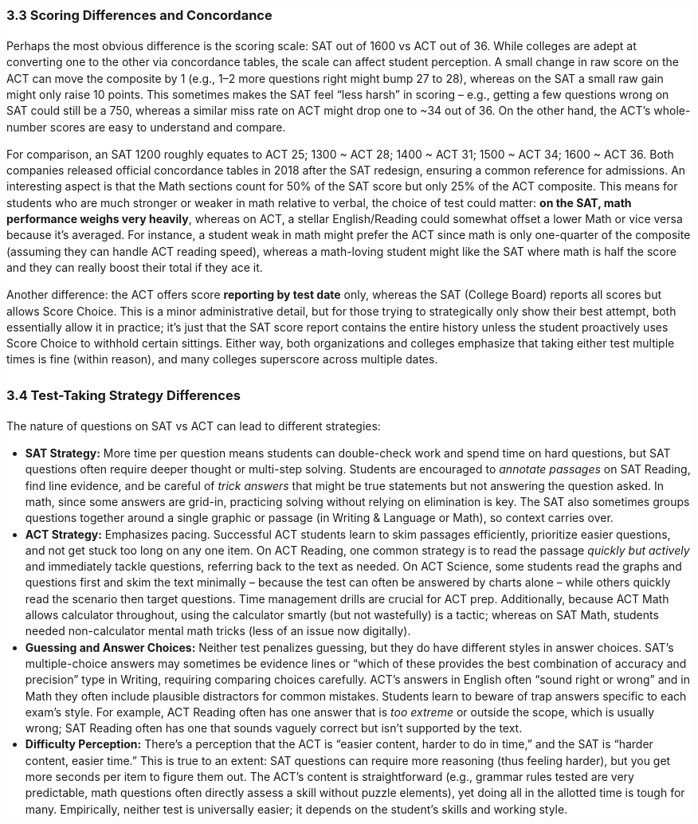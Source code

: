 ### 3.3 Scoring Differences and Concordance

Perhaps the most obvious difference is the scoring scale: SAT out of 1600 vs ACT out of 36. While colleges are adept at converting one to the other via concordance tables, the scale can affect student perception. A small change in raw score on the ACT can move the composite by 1 (e.g., 1–2 more questions right might bump 27 to 28), whereas on the SAT a small raw gain might only raise 10 points. This sometimes makes the SAT feel “less harsh” in scoring – e.g., getting a few questions wrong on SAT could still be a 750, whereas a similar miss rate on ACT might drop one to \~34 out of 36. On the other hand, the ACT’s whole-number scores are easy to understand and compare.

For comparison, an SAT 1200 roughly equates to ACT 25; 1300 \~ ACT 28; 1400 \~ ACT 31; 1500 \~ ACT 34; 1600 \~ ACT 36. Both companies released official concordance tables in 2018 after the SAT redesign, ensuring a common reference for admissions. An interesting aspect is that the Math sections count for 50% of the SAT score but only 25% of the ACT composite. This means for students who are much stronger or weaker in math relative to verbal, the choice of test could matter: **on the SAT, math performance weighs very heavily**, whereas on ACT, a stellar English/Reading could somewhat offset a lower Math or vice versa because it’s averaged. For instance, a student weak in math might prefer the ACT since math is only one-quarter of the composite (assuming they can handle ACT reading speed), whereas a math-loving student might like the SAT where math is half the score and they can really boost their total if they ace it.

Another difference: the ACT offers score **reporting by test date** only, whereas the SAT (College Board) reports all scores but allows Score Choice. This is a minor administrative detail, but for those trying to strategically only show their best attempt, both essentially allow it in practice; it’s just that the SAT score report contains the entire history unless the student proactively uses Score Choice to withhold certain sittings. Either way, both organizations and colleges emphasize that taking either test multiple times is fine (within reason), and many colleges superscore across multiple dates.

### 3.4 Test-Taking Strategy Differences

The nature of questions on SAT vs ACT can lead to different strategies:

- **SAT Strategy:** More time per question means students can double-check work and spend time on hard questions, but SAT questions often require deeper thought or multi-step solving. Students are encouraged to _annotate passages_ on SAT Reading, find line evidence, and be careful of _trick answers_ that might be true statements but not answering the question asked. In math, since some answers are grid-in, practicing solving without relying on elimination is key. The SAT also sometimes groups questions together around a single graphic or passage (in Writing & Language or Math), so context carries over.
- **ACT Strategy:** Emphasizes pacing. Successful ACT students learn to skim passages efficiently, prioritize easier questions, and not get stuck too long on any one item. On ACT Reading, one common strategy is to read the passage _quickly but actively_ and immediately tackle questions, referring back to the text as needed. On ACT Science, some students read the graphs and questions first and skim the text minimally – because the test can often be answered by charts alone – while others quickly read the scenario then target questions. Time management drills are crucial for ACT prep. Additionally, because ACT Math allows calculator throughout, using the calculator smartly (but not wastefully) is a tactic; whereas on SAT Math, students needed non-calculator mental math tricks (less of an issue now digitally).
- **Guessing and Answer Choices:** Neither test penalizes guessing, but they do have different styles in answer choices. SAT’s multiple-choice answers may sometimes be evidence lines or “which of these provides the best combination of accuracy and precision” type in Writing, requiring comparing choices carefully. ACT’s answers in English often “sound right or wrong” and in Math they often include plausible distractors for common mistakes. Students learn to beware of trap answers specific to each exam’s style. For example, ACT Reading often has one answer that is _too extreme_ or outside the scope, which is usually wrong; SAT Reading often has one that sounds vaguely correct but isn’t supported by the text.
- **Difficulty Perception:** There’s a perception that the ACT is “easier content, harder to do in time,” and the SAT is “harder content, easier time.” This is true to an extent: SAT questions can require more reasoning (thus feeling harder), but you get more seconds per item to figure them out. The ACT’s content is straightforward (e.g., grammar rules tested are very predictable, math questions often directly assess a skill without puzzle elements), yet doing all in the allotted time is tough for many. Empirically, neither test is universally easier; it depends on the student’s skills and working style.
